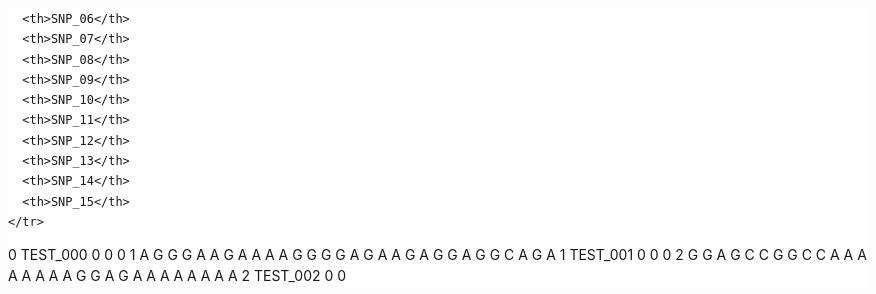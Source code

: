       <th>SNP_06</th>
      <th>SNP_07</th>
      <th>SNP_08</th>
      <th>SNP_09</th>
      <th>SNP_10</th>
      <th>SNP_11</th>
      <th>SNP_12</th>
      <th>SNP_13</th>
      <th>SNP_14</th>
      <th>SNP_15</th>
    </tr>
  </thead>
  <tbody>
    <tr>
      <th>0</th>
      <td>TEST_000</td>
      <td>0</td>
      <td>0</td>
      <td>0</td>
      <td>1</td>
      <td>A G</td>
      <td>G G</td>
      <td>A A</td>
      <td>G A</td>
      <td>A A</td>
      <td>A G</td>
      <td>G G</td>
      <td>G A</td>
      <td>G A</td>
      <td>A G</td>
      <td>A G</td>
      <td>G A</td>
      <td>G G</td>
      <td>C A</td>
      <td>G A</td>
    </tr>
    <tr>
      <th>1</th>
      <td>TEST_001</td>
      <td>0</td>
      <td>0</td>
      <td>0</td>
      <td>2</td>
      <td>G G</td>
      <td>A G</td>
      <td>C C</td>
      <td>G G</td>
      <td>C C</td>
      <td>A A</td>
      <td>A A</td>
      <td>A A</td>
      <td>A A</td>
      <td>G G</td>
      <td>A G</td>
      <td>A A</td>
      <td>A A</td>
      <td>A A</td>
      <td>A A</td>
    </tr>
    <tr>
      <th>2</th>
      <td>TEST_002</td>
      <td>0</td>
      <td>0</td>